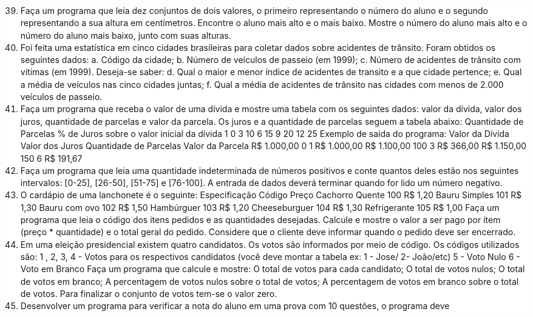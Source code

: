 39. Faça um programa que leia dez conjuntos de dois valores, o primeiro representando o número do aluno e o
segundo representando a sua altura em centímetros. Encontre o aluno mais alto e o mais baixo. Mostre o número
do aluno mais alto e o número do aluno mais baixo, junto com suas alturas.
40. Foi feita uma estatística em cinco cidades brasileiras para coletar dados sobre acidentes de trânsito. Foram obtidos
os seguintes dados:
a. Código da cidade;
b. Número de veículos de passeio (em 1999);
c. Número de acidentes de trânsito com vítimas (em 1999). Deseja-se saber:
d. Qual o maior e menor índice de acidentes de transito e a que cidade pertence;
e. Qual a média de veículos nas cinco cidades juntas;
f. Qual a média de acidentes de trânsito nas cidades com menos de 2.000 veículos de passeio.
41. Faça um programa que receba o valor de uma dívida e mostre uma tabela com os seguintes dados: valor da dívida,
valor dos juros, quantidade de parcelas e valor da parcela.
Os juros e a quantidade de parcelas seguem a tabela abaixo:
Quantidade de Parcelas % de Juros sobre o valor inicial da dívida
1 0
3 10
6 15
9 20
12 25
Exemplo de saída do programa:
Valor da Dívida Valor dos Juros Quantidade de Parcelas Valor da Parcela
R$ 1.000,00 0 1 R$ 1.000,00
R$ 1.100,00 100 3 R$ 366,00
R$ 1.150,00 150 6 R$ 191,67
42. Faça um programa que leia uma quantidade indeterminada de números positivos e conte quantos deles estão nos
seguintes intervalos: [0-25], [26-50], [51-75] e [76-100]. A entrada de dados deverá terminar quando for lido um
número negativo.
43. O cardápio de uma lanchonete é o seguinte:
Especificação Código Preço
Cachorro Quente 100 R$ 1,20
Bauru Simples 101 R$ 1,30
Bauru com ovo 102 R$ 1,50
Hambúrguer 103 R$ 1,20
Cheeseburguer 104 R$ 1,30
Refrigerante 105 R$ 1,00
Faça um programa que leia o código dos itens pedidos e as quantidades desejadas. Calcule e mostre o
valor a ser pago por item (preço * quantidade) e o total geral do pedido. Considere que o cliente deve
informar quando o pedido deve ser encerrado.
44. Em uma eleição presidencial existem quatro candidatos. Os votos são informados por meio de código. Os códigos
utilizados são:
1 , 2, 3, 4 - Votos para os respectivos candidatos
(você deve montar a tabela ex: 1 - Jose/ 2- João/etc)
5 - Voto Nulo
6 - Voto em Branco
Faça um programa que calcule e mostre:
O total de votos para cada candidato;
O total de votos nulos;
O total de votos em branco;
A percentagem de votos nulos sobre o total de votos;
A percentagem de votos em branco sobre o total de votos. Para finalizar o conjunto de votos tem-se o valor
zero.
45. Desenvolver um programa para verificar a nota do aluno em uma prova com 10 questões, o programa deve